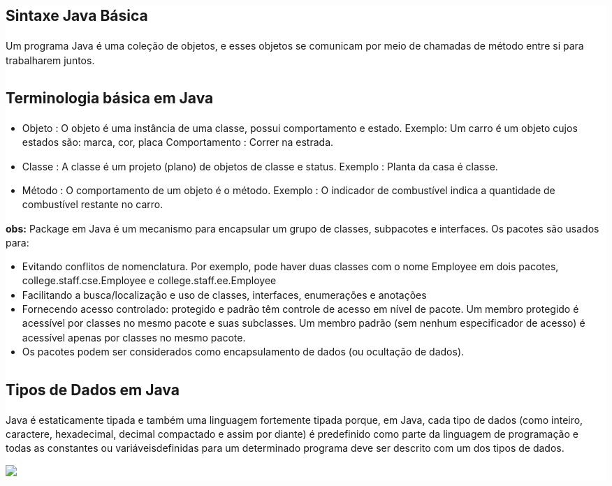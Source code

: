 ## Sintaxe Java Básica

Um programa Java é uma coleção de objetos, e esses objetos se comunicam por meio de chamadas de método entre si para trabalharem juntos.

## Terminologia básica em Java

- Objeto : O objeto é uma instância de uma classe, possui comportamento e estado.
Exemplo: Um carro é um objeto cujos estados são: marca, cor, placa
Comportamento : Correr na estrada.

-  Classe : A classe é um projeto (plano) de objetos de classe e status.
Exemplo : Planta da casa é classe.

-  Método : O comportamento de um objeto é o método.
Exemplo : O indicador de combustível indica a quantidade de combustível restante no carro.

**obs:**
Package em Java é um mecanismo para encapsular um grupo de classes, subpacotes e interfaces. Os pacotes são usados ​​para:

- Evitando conflitos de nomenclatura. Por exemplo, pode haver duas classes com o nome Employee em dois pacotes, college.staff.cse.Employee e college.staff.ee.Employee
- Facilitando a busca/localização e uso de classes, interfaces, enumerações e anotações
- Fornecendo acesso controlado: protegido e padrão têm controle de acesso em nível de pacote. Um membro protegido é acessível por classes no mesmo pacote e suas subclasses. Um membro padrão (sem nenhum especificador de acesso) é acessível apenas por classes no mesmo pacote.
- Os pacotes podem ser considerados como encapsulamento de dados (ou ocultação de dados).

## Tipos de Dados em Java

Java é estaticamente tipada e também uma linguagem fortemente tipada porque, em Java, cada tipo de dados (como inteiro, caractere, hexadecimal, decimal compactado e assim por diante) é predefinido como parte da linguagem de programação e todas as constantes ou variáveis ​​definidas para um determinado programa deve ser descrito com um dos tipos de dados.

<img src="https://user-images.githubusercontent.com/52088444/151699898-7ef13670-de52-4604-b443-397160ed49fe.png" width="90%"></img> 

## 


